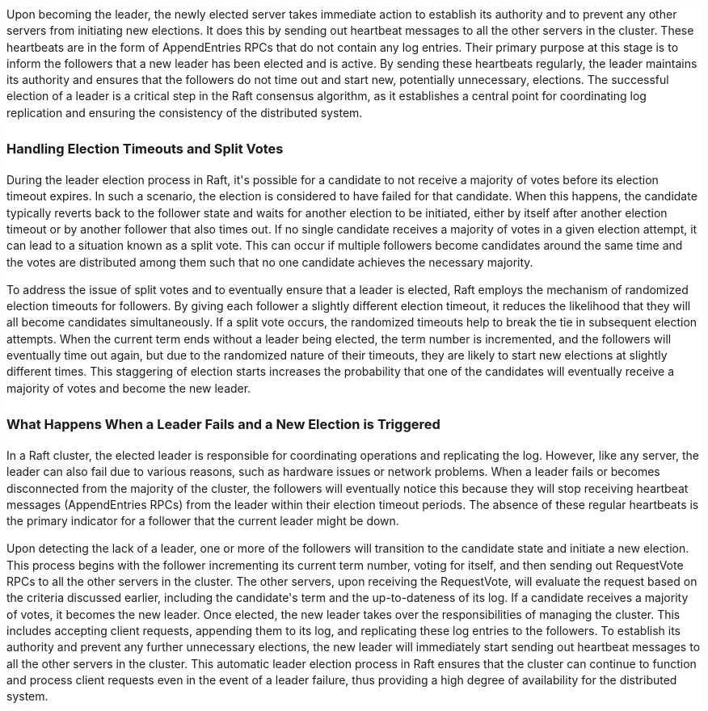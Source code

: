 Upon becoming the leader, the newly elected server takes immediate action to establish its authority and to prevent any other servers from initiating new elections. It does this by sending out heartbeat messages to all the other servers in the cluster. These heartbeats are in the form of AppendEntries RPCs that do not contain any log entries. Their primary purpose at this stage is to inform the followers that a new leader has been elected and is active. By sending these heartbeats regularly, the leader maintains its authority and ensures that the followers do not time out and start new, potentially unnecessary, elections. The successful election of a leader is a critical step in the Raft consensus algorithm, as it establishes a central point for coordinating log replication and ensuring the consistency of the distributed system.  

### Handling Election Timeouts and Split Votes

During the leader election process in Raft, it's possible for a candidate to not receive a majority of votes before its election timeout expires. In such a scenario, the election is considered to have failed for that candidate. When this happens, the candidate typically reverts back to the follower state and waits for another election to be initiated, either by itself after another election timeout or by another follower that also times out. If no single candidate receives a majority of votes in a given election attempt, it can lead to a situation known as a split vote. This can occur if multiple followers become candidates around the same time and the votes are distributed among them such that no one candidate achieves the necessary majority.  

To address the issue of split votes and to eventually ensure that a leader is elected, Raft employs the mechanism of randomized election timeouts for followers. By giving each follower a slightly different election timeout, it reduces the likelihood that they will all become candidates simultaneously. If a split vote occurs, the randomized timeouts help to break the tie in subsequent election attempts. When the current term ends without a leader being elected, the term number is incremented, and the followers will eventually time out again, but due to the randomized nature of their timeouts, they are likely to start new elections at slightly different times. This staggering of election starts increases the probability that one of the candidates will eventually receive a majority of votes and become the new leader.  

### What Happens When a Leader Fails and a New Election is Triggered

In a Raft cluster, the elected leader is responsible for coordinating operations and replicating the log. However, like any server, the leader can also fail due to various reasons, such as hardware issues or network problems. When a leader fails or becomes disconnected from the majority of the cluster, the followers will eventually notice this because they will stop receiving heartbeat messages (AppendEntries RPCs) from the leader within their election timeout periods. The absence of these regular heartbeats is the primary indicator for a follower that the current leader might be down.  

Upon detecting the lack of a leader, one or more of the followers will transition to the candidate state and initiate a new election. This process begins with the follower incrementing its current term number, voting for itself, and then sending out RequestVote RPCs to all the other servers in the cluster. The other servers, upon receiving the RequestVote, will evaluate the request based on the criteria discussed earlier, including the candidate's term and the up-to-dateness of its log. If a candidate receives a majority of votes, it becomes the new leader. Once elected, the new leader takes over the responsibilities of managing the cluster. This includes accepting client requests, appending them to its log, and replicating these log entries to the followers. To establish its authority and prevent any further unnecessary elections, the new leader will immediately start sending out heartbeat messages to all the other servers in the cluster. This automatic leader election process in Raft ensures that the cluster can continue to function and process client requests even in the event of a leader failure, thus providing a high degree of availability for the distributed system.  
